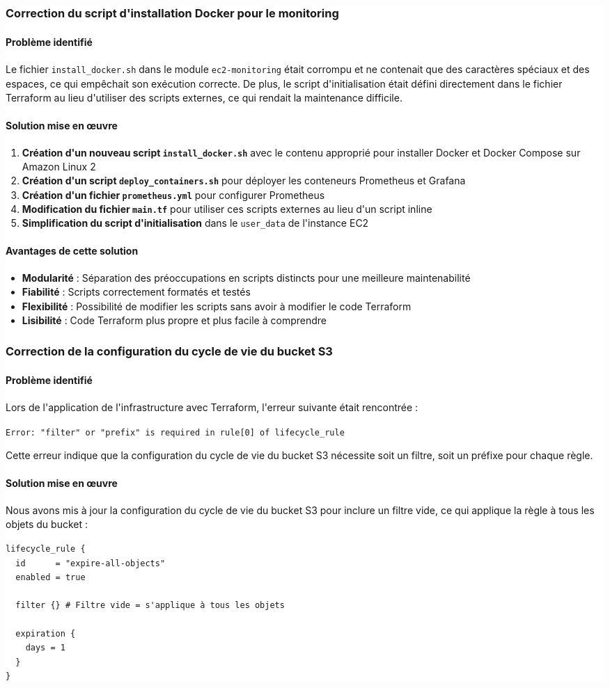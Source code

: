 ### Correction du script d'installation Docker pour le monitoring

#### Problème identifié
Le fichier `install_docker.sh` dans le module `ec2-monitoring` était corrompu et ne contenait que des caractères spéciaux et des espaces, ce qui empêchait son exécution correcte. De plus, le script d'initialisation était défini directement dans le fichier Terraform au lieu d'utiliser des scripts externes, ce qui rendait la maintenance difficile.

#### Solution mise en œuvre
1. **Création d'un nouveau script `install_docker.sh`** avec le contenu approprié pour installer Docker et Docker Compose sur Amazon Linux 2
2. **Création d'un script `deploy_containers.sh`** pour déployer les conteneurs Prometheus et Grafana
3. **Création d'un fichier `prometheus.yml`** pour configurer Prometheus
4. **Modification du fichier `main.tf`** pour utiliser ces scripts externes au lieu d'un script inline
5. **Simplification du script d'initialisation** dans le `user_data` de l'instance EC2

#### Avantages de cette solution
- **Modularité** : Séparation des préoccupations en scripts distincts pour une meilleure maintenabilité
- **Fiabilité** : Scripts correctement formatés et testés
- **Flexibilité** : Possibilité de modifier les scripts sans avoir à modifier le code Terraform
- **Lisibilité** : Code Terraform plus propre et plus facile à comprendre

### Correction de la configuration du cycle de vie du bucket S3

#### Problème identifié
Lors de l'application de l'infrastructure avec Terraform, l'erreur suivante était rencontrée :
```
Error: "filter" or "prefix" is required in rule[0] of lifecycle_rule
```

Cette erreur indique que la configuration du cycle de vie du bucket S3 nécessite soit un filtre, soit un préfixe pour chaque règle.

#### Solution mise en œuvre
Nous avons mis à jour la configuration du cycle de vie du bucket S3 pour inclure un filtre vide, ce qui applique la règle à tous les objets du bucket :

```hcl
lifecycle_rule {
  id      = "expire-all-objects"
  enabled = true

  filter {} # Filtre vide = s'applique à tous les objets

  expiration {
    days = 1
  }
}
```
